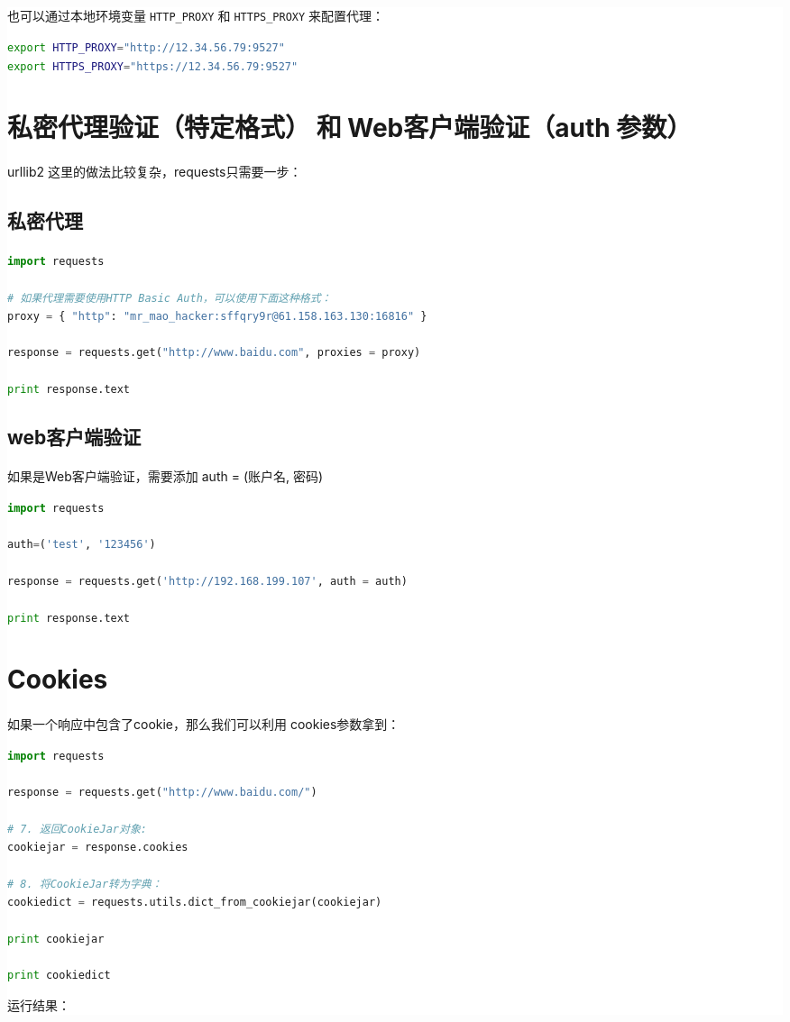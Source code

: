 也可以通过本地环境变量 `HTTP_PROXY` 和 `HTTPS_PROXY` 来配置代理：
```bash
export HTTP_PROXY="http://12.34.56.79:9527"
export HTTPS_PROXY="https://12.34.56.79:9527"
```

# 私密代理验证（特定格式） 和 Web客户端验证（auth 参数）
urllib2 这里的做法比较复杂，requests只需要一步：
## 私密代理
```python
import requests

# 如果代理需要使用HTTP Basic Auth，可以使用下面这种格式：
proxy = { "http": "mr_mao_hacker:sffqry9r@61.158.163.130:16816" }

response = requests.get("http://www.baidu.com", proxies = proxy)

print response.text
```

## web客户端验证
如果是Web客户端验证，需要添加 auth = (账户名, 密码)
```python
import requests

auth=('test', '123456')

response = requests.get('http://192.168.199.107', auth = auth)

print response.text
```

# Cookies
如果一个响应中包含了cookie，那么我们可以利用 cookies参数拿到：
```python
import requests

response = requests.get("http://www.baidu.com/")

# 7. 返回CookieJar对象:
cookiejar = response.cookies

# 8. 将CookieJar转为字典：
cookiedict = requests.utils.dict_from_cookiejar(cookiejar)

print cookiejar

print cookiedict
```
运行结果：
